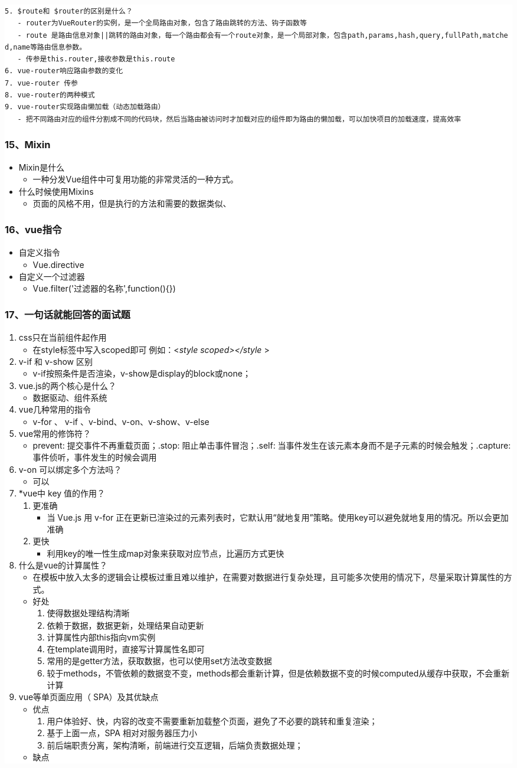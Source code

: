     5. $route和 $router的区别是什么？
       - router为VueRouter的实例，是一个全局路由对象，包含了路由跳转的方法、钩子函数等
       - route 是路由信息对象||跳转的路由对象，每一个路由都会有一个route对象，是一个局部对象，包含path,params,hash,query,fullPath,matched,name等路由信息参数。
       - 传参是this.router,接收参数是this.route
    6. vue-router响应路由参数的变化
    7. vue-router 传参
    8. vue-router的两种模式
    9. vue-router实现路由懒加载（动态加载路由）
       - 把不同路由对应的组件分割成不同的代码块，然后当路由被访问时才加载对应的组件即为路由的懒加载，可以加快项目的加载速度，提高效率





### 15、Mixin

- Mixin是什么
  - 一种分发Vue组件中可复用功能的非常灵活的一种方式。
- 什么时候使用Mixins
  - 页面的风格不用，但是执行的方法和需要的数据类似、



### 16、vue指令

- 自定义指令
  - Vue.directive
- 自定义一个过滤器
  - Vue.filter('过滤器的名称',function(){})





### 17、一句话就能回答的面试题

1. css只在当前组件起作用
   - 在style标签中写入scoped即可 例如：<*style scoped></style* >
2. v-if 和 v-show 区别
   - v-if按照条件是否渲染，v-show是display的block或none；
3. vue.js的两个核心是什么？
   - 数据驱动、组件系统
4. vue几种常用的指令
   - v-for 、 v-if 、v-bind、v-on、v-show、v-else
5. vue常用的修饰符？
   - prevent: 提交事件不再重载页面；.stop: 阻止单击事件冒泡；.self: 当事件发生在该元素本身而不是子元素的时候会触发；.capture: 事件侦听，事件发生的时候会调用
6. v-on 可以绑定多个方法吗？
   - 可以
7. *vue中 key 值的作用？
   1. 更准确
      - 当 Vue.js 用 v-for 正在更新已渲染过的元素列表时，它默认用“就地复用”策略。使用key可以避免就地复用的情况。所以会更加准确
   2. 更快
      - 利用key的唯一性生成map对象来获取对应节点，比遍历方式更快
8. 什么是vue的计算属性？
   - 在模板中放入太多的逻辑会让模板过重且难以维护，在需要对数据进行复杂处理，且可能多次使用的情况下，尽量采取计算属性的方式。
   - 好处
     1. 使得数据处理结构清晰
     2. 依赖于数据，数据更新，处理结果自动更新
     3. 计算属性内部this指向vm实例
     4. 在template调用时，直接写计算属性名即可
     5. 常用的是getter方法，获取数据，也可以使用set方法改变数据
     6. 较于methods，不管依赖的数据变不变，methods都会重新计算，但是依赖数据不变的时候computed从缓存中获取，不会重新计算
9. vue等单页面应用（ SPA）及其优缺点
   - 优点
     1. 用户体验好、快，内容的改变不需要重新加载整个页面，避免了不必要的跳转和重复渲染；
     2. 基于上面一点，SPA 相对对服务器压力小
     3. 前后端职责分离，架构清晰，前端进行交互逻辑，后端负责数据处理；
   - 缺点